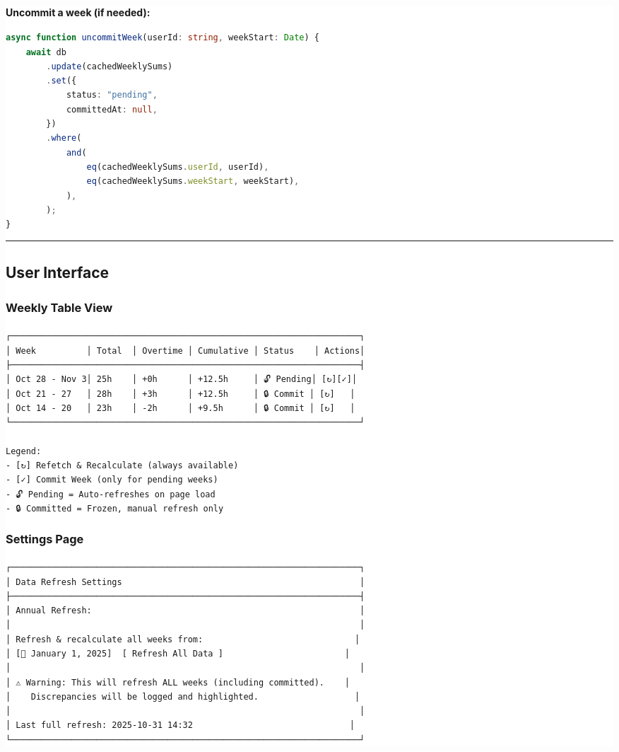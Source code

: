 **Uncommit a week (if needed):**

```typescript
async function uncommitWeek(userId: string, weekStart: Date) {
    await db
        .update(cachedWeeklySums)
        .set({
            status: "pending",
            committedAt: null,
        })
        .where(
            and(
                eq(cachedWeeklySums.userId, userId),
                eq(cachedWeeklySums.weekStart, weekStart),
            ),
        );
}
```

---

## User Interface

### Weekly Table View

```
┌─────────────────────────────────────────────────────────────────────┐
│ Week          │ Total  │ Overtime │ Cumulative │ Status    │ Actions│
├─────────────────────────────────────────────────────────────────────┤
│ Oct 28 - Nov 3│ 25h    │ +0h      │ +12.5h     │ 🔓 Pending│ [↻][✓]│
│ Oct 21 - 27   │ 28h    │ +3h      │ +12.5h     │ 🔒 Commit │ [↻]   │
│ Oct 14 - 20   │ 23h    │ -2h      │ +9.5h      │ 🔒 Commit │ [↻]   │
└─────────────────────────────────────────────────────────────────────┘

Legend:
- [↻] Refetch & Recalculate (always available)
- [✓] Commit Week (only for pending weeks)
- 🔓 Pending = Auto-refreshes on page load
- 🔒 Committed = Frozen, manual refresh only
```

### Settings Page

```
┌─────────────────────────────────────────────────────────────────────┐
│ Data Refresh Settings                                               │
├─────────────────────────────────────────────────────────────────────┤
│ Annual Refresh:                                                     │
│                                                                     │
│ Refresh & recalculate all weeks from:                              │
│ [📅 January 1, 2025]  [ Refresh All Data ]                        │
│                                                                     │
│ ⚠️ Warning: This will refresh ALL weeks (including committed).    │
│    Discrepancies will be logged and highlighted.                   │
│                                                                     │
│ Last full refresh: 2025-10-31 14:32                               │
└─────────────────────────────────────────────────────────────────────┘
```
